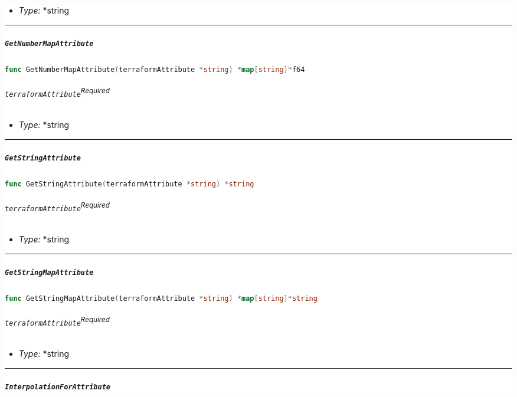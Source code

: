 - *Type:* *string

---

##### `GetNumberMapAttribute` <a name="GetNumberMapAttribute" id="@cdktf/provider-snowflake.resourceMonitorGrant.ResourceMonitorGrant.getNumberMapAttribute"></a>

```go
func GetNumberMapAttribute(terraformAttribute *string) *map[string]*f64
```

###### `terraformAttribute`<sup>Required</sup> <a name="terraformAttribute" id="@cdktf/provider-snowflake.resourceMonitorGrant.ResourceMonitorGrant.getNumberMapAttribute.parameter.terraformAttribute"></a>

- *Type:* *string

---

##### `GetStringAttribute` <a name="GetStringAttribute" id="@cdktf/provider-snowflake.resourceMonitorGrant.ResourceMonitorGrant.getStringAttribute"></a>

```go
func GetStringAttribute(terraformAttribute *string) *string
```

###### `terraformAttribute`<sup>Required</sup> <a name="terraformAttribute" id="@cdktf/provider-snowflake.resourceMonitorGrant.ResourceMonitorGrant.getStringAttribute.parameter.terraformAttribute"></a>

- *Type:* *string

---

##### `GetStringMapAttribute` <a name="GetStringMapAttribute" id="@cdktf/provider-snowflake.resourceMonitorGrant.ResourceMonitorGrant.getStringMapAttribute"></a>

```go
func GetStringMapAttribute(terraformAttribute *string) *map[string]*string
```

###### `terraformAttribute`<sup>Required</sup> <a name="terraformAttribute" id="@cdktf/provider-snowflake.resourceMonitorGrant.ResourceMonitorGrant.getStringMapAttribute.parameter.terraformAttribute"></a>

- *Type:* *string

---

##### `InterpolationForAttribute` <a name="InterpolationForAttribute" id="@cdktf/provider-snowflake.resourceMonitorGrant.ResourceMonitorGrant.interpolationForAttribute"></a>
